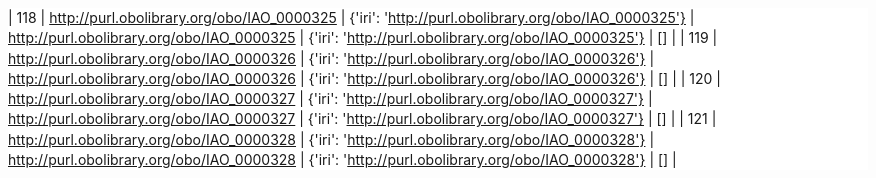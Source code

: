 | 118 | http://purl.obolibrary.org/obo/IAO_0000325                 | {'iri': 'http://purl.obolibrary.org/obo/IAO_0000325'}                                | http://purl.obolibrary.org/obo/IAO_0000325                 | {'iri': 'http://purl.obolibrary.org/obo/IAO_0000325'}                 | []                                                                                                                                                                                                                                                                                                                                                                                                                                                                                                                                                                                                                                                                                                                                                                                                                                                                                                                                                                                        |
| 119 | http://purl.obolibrary.org/obo/IAO_0000326                 | {'iri': 'http://purl.obolibrary.org/obo/IAO_0000326'}                                | http://purl.obolibrary.org/obo/IAO_0000326                 | {'iri': 'http://purl.obolibrary.org/obo/IAO_0000326'}                 | []                                                                                                                                                                                                                                                                                                                                                                                                                                                                                                                                                                                                                                                                                                                                                                                                                                                                                                                                                                                        |
| 120 | http://purl.obolibrary.org/obo/IAO_0000327                 | {'iri': 'http://purl.obolibrary.org/obo/IAO_0000327'}                                | http://purl.obolibrary.org/obo/IAO_0000327                 | {'iri': 'http://purl.obolibrary.org/obo/IAO_0000327'}                 | []                                                                                                                                                                                                                                                                                                                                                                                                                                                                                                                                                                                                                                                                                                                                                                                                                                                                                                                                                                                        |
| 121 | http://purl.obolibrary.org/obo/IAO_0000328                 | {'iri': 'http://purl.obolibrary.org/obo/IAO_0000328'}                                | http://purl.obolibrary.org/obo/IAO_0000328                 | {'iri': 'http://purl.obolibrary.org/obo/IAO_0000328'}                 | []                                                                                                                                                                                                                                                                                                                                                                                                                                                                                                                                                                                                                                                                                                                                                                                                                                                                                                                                                                                        |